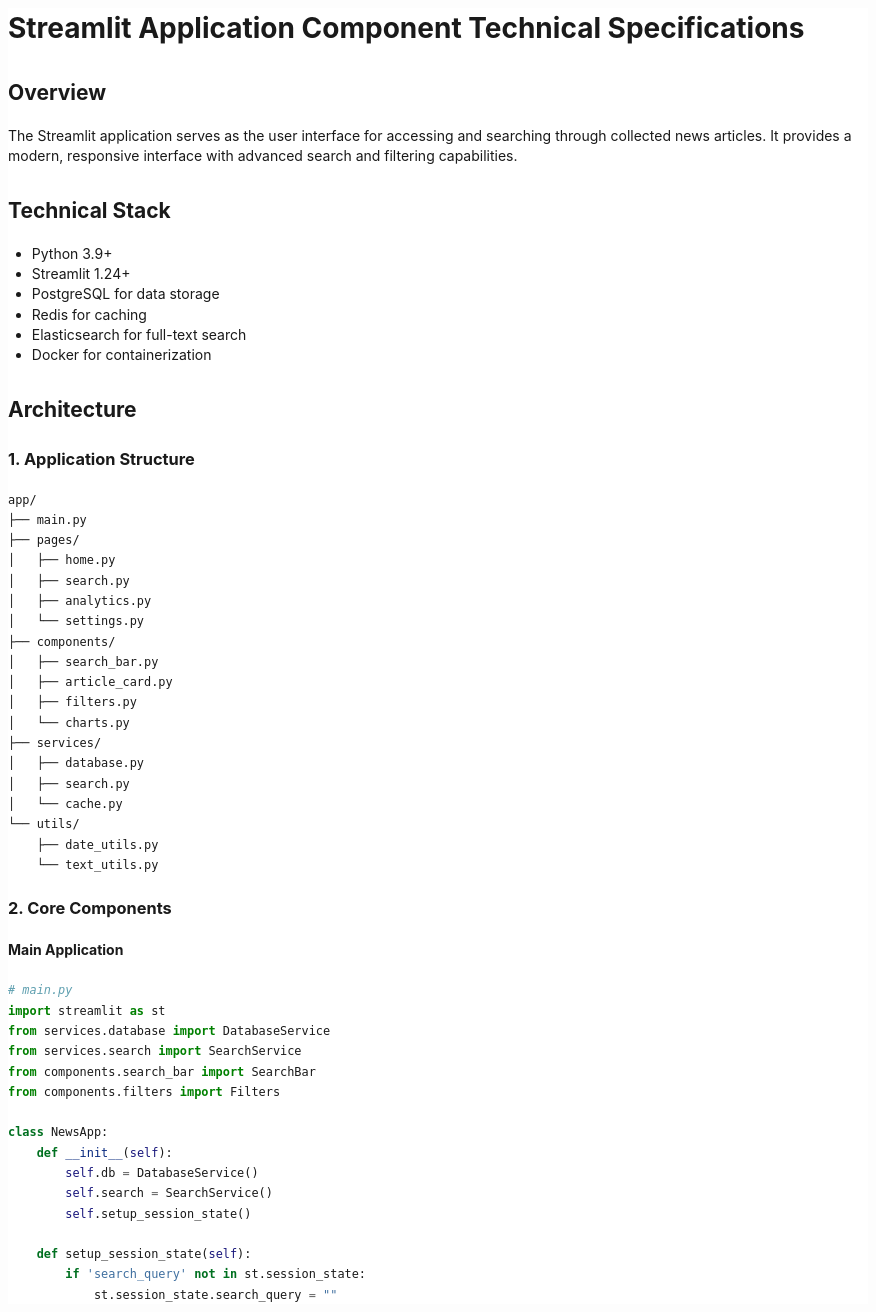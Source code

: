 # Streamlit Application Component Technical Specifications

## Overview
The Streamlit application serves as the user interface for accessing and searching through collected news articles. It provides a modern, responsive interface with advanced search and filtering capabilities.

## Technical Stack
- Python 3.9+
- Streamlit 1.24+
- PostgreSQL for data storage
- Redis for caching
- Elasticsearch for full-text search
- Docker for containerization

## Architecture

### 1. Application Structure
```
app/
├── main.py
├── pages/
│   ├── home.py
│   ├── search.py
│   ├── analytics.py
│   └── settings.py
├── components/
│   ├── search_bar.py
│   ├── article_card.py
│   ├── filters.py
│   └── charts.py
├── services/
│   ├── database.py
│   ├── search.py
│   └── cache.py
└── utils/
    ├── date_utils.py
    └── text_utils.py
```

### 2. Core Components

#### Main Application
```python
# main.py
import streamlit as st
from services.database import DatabaseService
from services.search import SearchService
from components.search_bar import SearchBar
from components.filters import Filters

class NewsApp:
    def __init__(self):
        self.db = DatabaseService()
        self.search = SearchService()
        self.setup_session_state()
    
    def setup_session_state(self):
        if 'search_query' not in st.session_state:
            st.session_state.search_query = ""
```